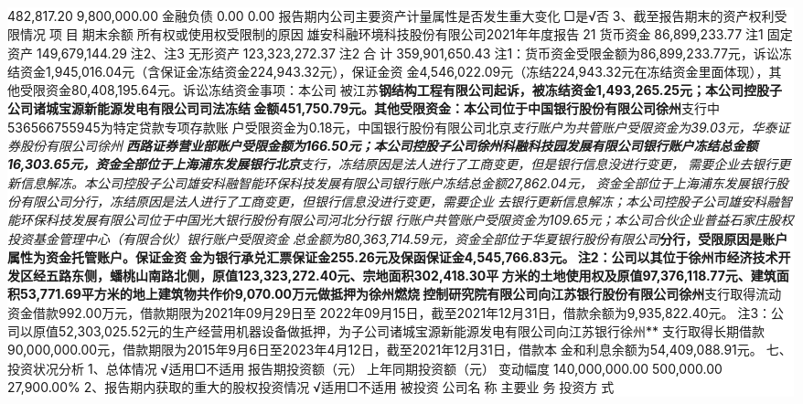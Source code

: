 482,817.20
9,800,000.00
金融负债
0.00
0.00
报告期内公司主要资产计量属性是否发生重大变化
□是√否
3、截至报告期末的资产权利受限情况
项
目
期末余额
所有权或使用权受限制的原因
雄安科融环境科技股份有限公司2021年年度报告
21
货币资金
86,899,233.77
注1
固定资产
149,679,144.29
注2、注3
无形资产
123,323,272.37
注2
合
计
359,901,650.43
注1：货币资金受限金额为86,899,233.77元，诉讼冻结资金1,945,016.04元（含保证金冻结资金224,943.32元），保证金资
金4,546,022.09元（冻结224,943.32元在冻结资金里面体现），其他受限资金80,408,195.64元。诉讼冻结资金事项：本公司
被江苏**钢结构工程有限公司起诉，被冻结资金1,493,265.25元；本公司控股子公司诸城宝源新能源发电有限公司司法冻结
金额451,750.79元。其他受限资金：本公司位于中国银行股份有限公司徐州**支行中536566755945为特定贷款专项存款账
户受限资金为0.18元，中国银行股份有限公司北京**支行账户为共管账户受限资金为39.03元，华泰证券股份有限公司徐州
**西路证券营业部账户受限金额为166.50元；本公司控股子公司徐州科融科技园发展有限公司银行账户冻结总金额
16,303.65元，资金全部位于上海浦东发展银行北京***支行，冻结原因是法人进行了工商变更，但是银行信息没进行变更，
需要企业去银行更新信息解冻。本公司控股子公司雄安科融智能环保科技发展有限公司银行账户冻结总金额27,862.04元，
资金全部位于上海浦东发展银行股份有限公司**分行，冻结原因是法人进行了工商变更，但银行信息没进行变更，需要企业
去银行更新信息解冻；本公司控股子公司雄安科融智能环保科技发展有限公司位于中国光大银行股份有限公司河北**分行银
行账户共管账户受限资金为109.65元；本公司合伙企业普益石家庄股权投资基金管理中心（有限合伙）银行账户受限资金
总金额为80,363,714.59元，资金全部位于华夏银行股份有限公司***分行，受限原因是账户属性为资金托管账户。保证金资
金为银行承兑汇票保证金255.26元及保函保证金4,545,766.83元。
注2：公司以其位于徐州市经济技术开发区经五路东侧，蟠桃山南路北侧，原值123,323,272.40元、宗地面积302,418.30平
方米的土地使用权及原值97,376,118.77元、建筑面积53,771.69平方米的地上建筑物共作价9,070.00万元做抵押为徐州燃烧
控制研究院有限公司向江苏银行股份有限公司徐州**支行取得流动资金借款992.00万元，借款期限为2021年09月29日至
2022年09月15日，截至2021年12月31日，借款余额为9,935,822.40元。
注3：公司以原值52,303,025.52元的生产经营用机器设备做抵押，为子公司诸城宝源新能源发电有限公司向江苏银行徐州**
支行取得长期借款90,000,000.00元，借款期限为2015年9月6日至2023年4月12日，截至2021年12月31日，借款本
金和利息余额为54,409,088.91元。
七、投资状况分析
1、总体情况
√适用□不适用
报告期投资额（元）
上年同期投资额（元）
变动幅度
140,000,000.00
500,000.00
27,900.00%
2、报告期内获取的重大的股权投资情况
√适用□不适用
被投资
公司名
称
主要业
务
投资方
式